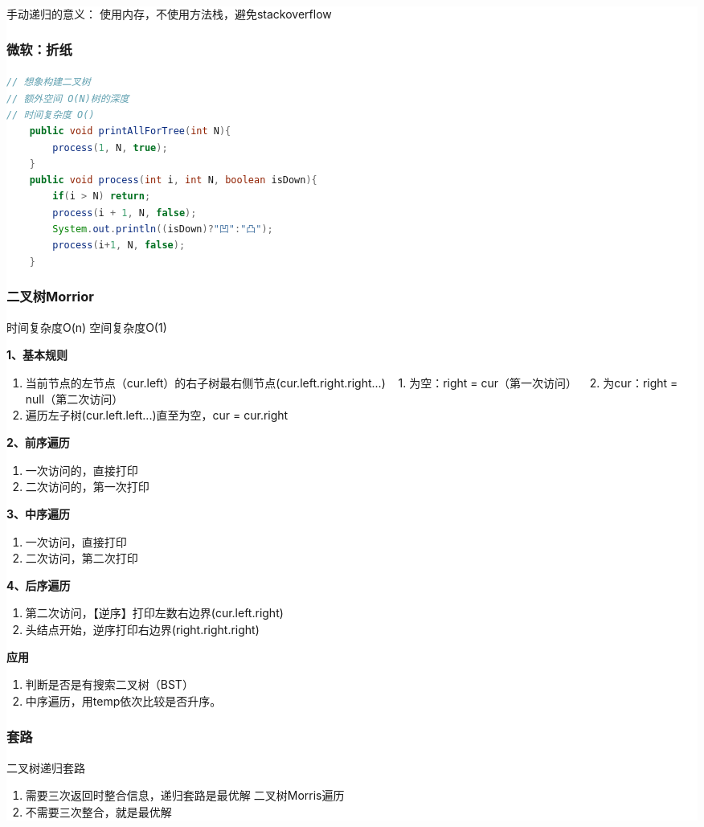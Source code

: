 
手动递归的意义：
使用内存，不使用方法栈，避免stackoverflow

### 微软：折纸
```java
// 想象构建二叉树
// 额外空间 O(N)树的深度
// 时间复杂度 O()
    public void printAllForTree(int N){
        process(1, N, true);
    }
    public void process(int i, int N, boolean isDown){
        if(i > N) return;
        process(i + 1, N, false);
        System.out.println((isDown)?"凹":"凸");
        process(i+1, N, false);
    }
```

### 二叉树Morrior

时间复杂度O(n)
空间复杂度O(1)

**1、基本规则**
1. 当前节点的左节点（cur.left）的右子树最右侧节点(cur.left.right.right...)
   1. 为空：right = cur（第一次访问）
   2. 为cur：right = null（第二次访问）
2. 遍历左子树(cur.left.left...)直至为空，cur = cur.right

**2、前序遍历**
1. 一次访问的，直接打印
2. 二次访问的，第一次打印

**3、中序遍历**
1. 一次访问，直接打印
2. 二次访问，第二次打印

**4、后序遍历**
1. 第二次访问，【逆序】打印左数右边界(cur.left.right)
2. 头结点开始，逆序打印右边界(right.right.right)

**应用**
1. 判断是否是有搜索二叉树（BST）
2. 中序遍历，用temp依次比较是否升序。

### 套路

二叉树递归套路
1. 需要三次返回时整合信息，递归套路是最优解
二叉树Morris遍历
1. 不需要三次整合，就是最优解

